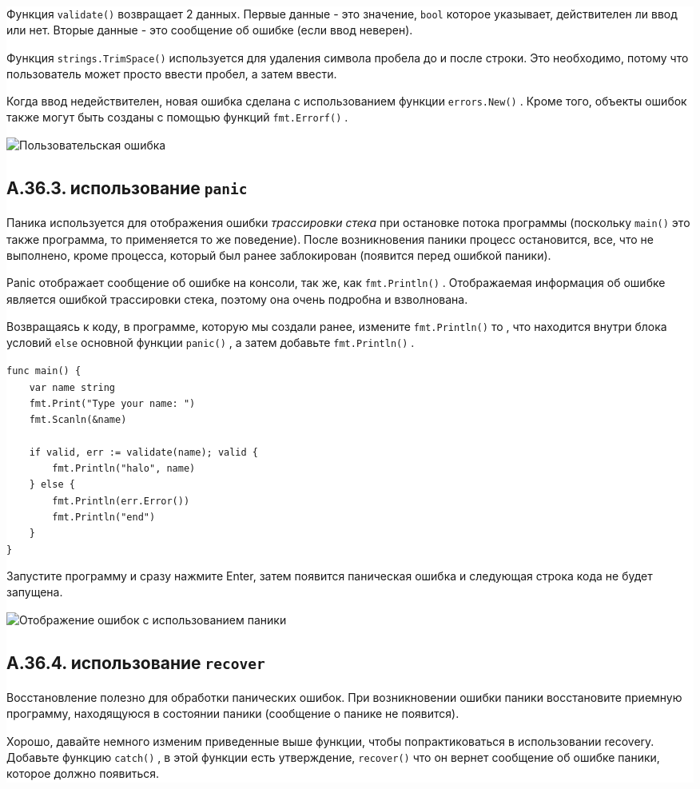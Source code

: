 Функция `validate()` возвращает 2 данных. Первые данные \- это значение, `bool` которое указывает, действителен ли ввод или нет. Вторые данные \- это сообщение об ошибке (если ввод неверен).

Функция `strings.TrimSpace()` используется для удаления символа пробела до и после строки. Это необходимо, потому что пользователь может просто ввести пробел, а затем ввести.

Когда ввод недействителен, новая ошибка сделана с использованием функции `errors.New()` . Кроме того, объекты ошибок также могут быть созданы с помощью функций `fmt.Errorf()` .

![Пользовательская ошибка](https://dasarpemrogramangolang.novalagung.com/images/A.36_2_custom_error.png)

## A.36.3. использование `panic`

Паника используется для отображения ошибки *трассировки стека* при остановке потока программы (поскольку `main()` это также программа, то применяется то же поведение). После возникновения паники процесс остановится, все, что не выполнено, кроме процесса, который был ранее заблокирован (появится перед ошибкой паники).

Panic отображает сообщение об ошибке на консоли, так же, как `fmt.Println()` . Отображаемая информация об ошибке является ошибкой трассировки стека, поэтому она очень подробна и взволнована.

Возвращаясь к коду, в программе, которую мы создали ранее, измените `fmt.Println()` то , что находится внутри блока условий `else` основной функции `panic()` , а затем добавьте `fmt.Println()` .

```
func main() {
    var name string
    fmt.Print("Type your name: ")
    fmt.Scanln(&name)

    if valid, err := validate(name); valid {
        fmt.Println("halo", name)
    } else {
        fmt.Println(err.Error())
        fmt.Println("end")
    }
}

```

Запустите программу и сразу нажмите Enter, затем появится паническая ошибка и следующая строка кода не будет запущена.

![Отображение ошибок с использованием паники](https://dasarpemrogramangolang.novalagung.com/images/A.36_3_panic.png)

## A.36.4. использование `recover`

Восстановление полезно для обработки панических ошибок. При возникновении ошибки паники восстановите приемную программу, находящуюся в состоянии паники (сообщение о панике не появится).

Хорошо, давайте немного изменим приведенные выше функции, чтобы попрактиковаться в использовании recovery. Добавьте функцию `catch()` , в этой функции есть утверждение, `recover()` что он вернет сообщение об ошибке паники, которое должно появиться.
